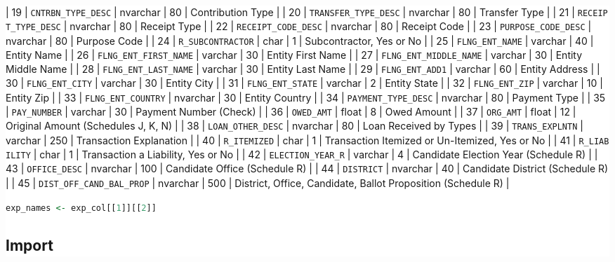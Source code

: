 |            19 | `CNTRBN_TYPE_DESC`       | nvarchar  |     80 | Contribution Type                                                                                                                  |
|            20 | `TRANSFER_TYPE_DESC`     | nvarchar  |     80 | Transfer Type                                                                                                                      |
|            21 | `RECEIPT_TYPE_DESC`      | nvarchar  |     80 | Receipt Type                                                                                                                       |
|            22 | `RECEIPT_CODE_DESC`      | nvarchar  |     80 | Receipt Code                                                                                                                       |
|            23 | `PURPOSE_CODE_DESC`      | nvarchar  |     80 | Purpose Code                                                                                                                       |
|            24 | `R_SUBCONTRACTOR`        | char      |      1 | Subcontractor, Yes or No                                                                                                           |
|            25 | `FLNG_ENT_NAME`          | varchar   |     40 | Entity Name                                                                                                                        |
|            26 | `FLNG_ENT_FIRST_NAME`    | varchar   |     30 | Entity First Name                                                                                                                  |
|            27 | `FLNG_ENT_MIDDLE_NAME`   | varchar   |     30 | Entity Middle Name                                                                                                                 |
|            28 | `FLNG_ENT_LAST_NAME`     | varchar   |     30 | Entity Last Name                                                                                                                   |
|            29 | `FLNG_ENT_ADD1`          | varchar   |     60 | Entity Address                                                                                                                     |
|            30 | `FLNG_ENT_CITY`          | varchar   |     30 | Entity City                                                                                                                        |
|            31 | `FLNG_ENT_STATE`         | varchar   |      2 | Entity State                                                                                                                       |
|            32 | `FLNG_ENT_ZIP`           | varchar   |     10 | Entity Zip                                                                                                                         |
|            33 | `FLNG_ENT_COUNTRY`       | nvarchar  |     30 | Entity Country                                                                                                                     |
|            34 | `PAYMENT_TYPE_DESC`      | nvarchar  |     80 | Payment Type                                                                                                                       |
|            35 | `PAY_NUMBER`             | varchar   |     30 | Payment Number (Check)                                                                                                             |
|            36 | `OWED_AMT`               | float     |      8 | Owed Amount                                                                                                                        |
|            37 | `ORG_AMT`                | float     |     12 | Original Amount (Schedules J, K, N)                                                                                                |
|            38 | `LOAN_OTHER_DESC`        | nvarchar  |     80 | Loan Received by Types                                                                                                             |
|            39 | `TRANS_EXPLNTN`          | varchar   |    250 | Transaction Explanation                                                                                                            |
|            40 | `R_ITEMIZED`             | char      |      1 | Transaction Itemized or Un-Itemized, Yes or No                                                                                     |
|            41 | `R_LIABILITY`            | char      |      1 | Transaction a Liability, Yes or No                                                                                                 |
|            42 | `ELECTION_YEAR_R`        | varchar   |      4 | Candidate Election Year (Schedule R)                                                                                               |
|            43 | `OFFICE_DESC`            | nvarchar  |    100 | Candidate Office (Schedule R)                                                                                                      |
|            44 | `DISTRICT`               | nvarchar  |     40 | Candidate District (Schedule R)                                                                                                    |
|            45 | `DIST_OFF_CAND_BAL_PROP` | nvarchar  |    500 | District, Office, Candidate, Ballot Proposition (Schedule R)                                                                       |

``` r
exp_names <- exp_col[[1]][[2]]
```

## Import
